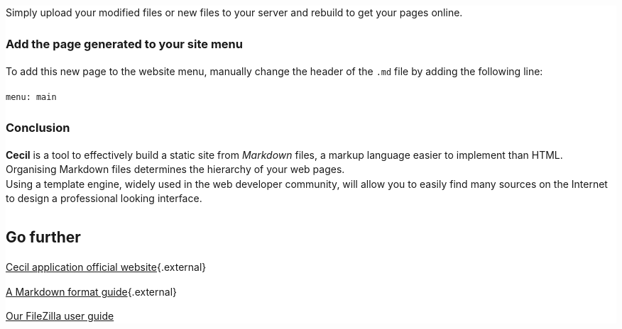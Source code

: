 Simply upload your modified files or new files to your server and rebuild to get your pages online.

### Add the page generated to your site menu

To add this new page to the website menu, manually change the header of the `.md` file by adding the following line:

```sh
menu: main
```

### Conclusion

**Cecil** is a tool to effectively build a static site from *Markdown* files, a markup language easier to implement than HTML. Organising Markdown files determines the hierarchy of your web pages.<br/>
Using a template engine, widely used in the web developer community, will allow you to easily find many sources on the Internet to design a professional looking interface.

## Go further <a name="go-further"></a>

[Cecil application official website](https://cecil.app/){.external}

[A Markdown format guide](https://www.markdownguide.org/){.external}

[Our FileZilla user guide](https://docs.ovh.com/ca/en/hosting/web_hosting_filezilla_user_guide/)